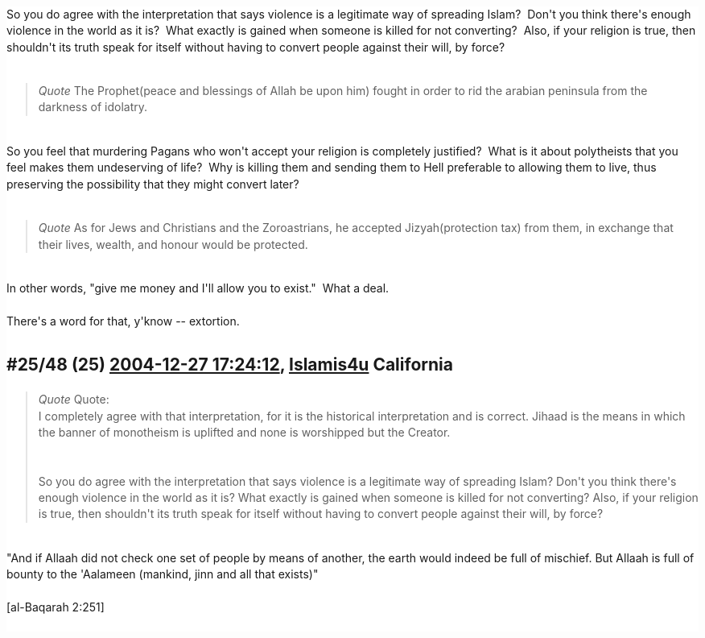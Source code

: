 So you do agree with the interpretation that says violence is a legitimate way of spreading Islam?  Don't you think there's enough violence in the world as it is?  What exactly is gained when someone is killed for not converting?  Also, if your religion is true, then shouldn't its truth speak for itself without having to convert people against their will, by force?
<br>
<br>
<blockquote class="bbc_standard_quote">
 <cite>
  Quote
 </cite>
 The Prophet(peace and blessings of Allah be upon him) fought in order to rid the arabian peninsula from the darkness of idolatry.
</blockquote>
<br>
So you feel that murdering Pagans who won't accept your religion is completely justified?  What is it about polytheists that you feel makes them undeserving of life?  Why is killing them and sending them to Hell preferable to allowing them to live, thus preserving the possibility that they might convert later?
<br>
<br>
<blockquote class="bbc_standard_quote">
 <cite>
  Quote
 </cite>
 As for Jews and Christians and the Zoroastrians, he accepted Jizyah(protection tax) from them, in exchange that their lives, wealth, and honour would be protected.
</blockquote>
<br>
In other words, "give me money and I'll allow you to exist."  What a deal.
<br>
<br>
There's a word for that, y'know -- extortion.
</section>

## \#25/48 (25) [2004-12-27 17:24:12](https://www.astralpulse.com/forums/index.php?msg=139914), [Islamis4u](https://www.astralpulse.com/forums/profile/?u=7252) California ##
<section>
<blockquote class="bbc_standard_quote">
 <cite>
  Quote
 </cite>
 Quote:
 <br>
 I completely agree with that interpretation, for it is the historical interpretation and is correct. Jihaad is the means in which the banner of monotheism is uplifted and none is worshipped but the Creator.
 <br>
 <br>
 <br>
 So you do agree with the interpretation that says violence is a legitimate way of spreading Islam? Don't you think there's enough violence in the world as it is? What exactly is gained when someone is killed for not converting? Also, if your religion is true, then shouldn't its truth speak for itself without having to convert people against their will, by force?
</blockquote>
<br>
"And if Allaah did not check one set of people by means of another, the earth would indeed be full of mischief. But Allaah is full of bounty to the 'Aalameen (mankind, jinn and all that exists)"
<br>
<br>
[al-Baqarah 2:251]
<br>
<br>